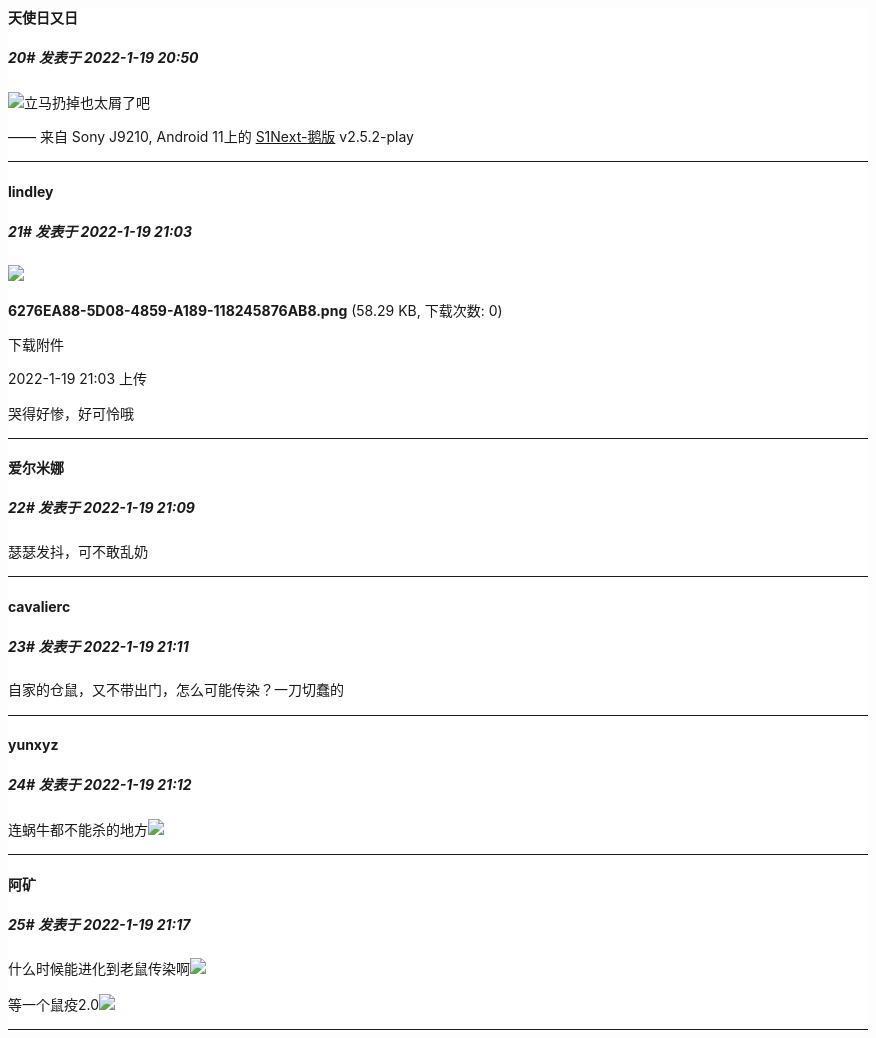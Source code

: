 ####  天使日又日  
##### 20#       发表于 2022-1-19 20:50

<img src="https://static.saraba1st.com/image/smiley/face2017/001.png" referrerpolicy="no-referrer">立马扔掉也太屑了吧

—— 来自 Sony J9210, Android 11上的 [S1Next-鹅版](https://github.com/ykrank/S1-Next/releases) v2.5.2-play

*****

####  lindley  
##### 21#       发表于 2022-1-19 21:03

<img src="https://img.saraba1st.com/forum/202201/19/210343f965x965mxx8pgtm.png" referrerpolicy="no-referrer">

<strong>6276EA88-5D08-4859-A189-118245876AB8.png</strong> (58.29 KB, 下载次数: 0)

下载附件

2022-1-19 21:03 上传

哭得好惨，好可怜哦

*****

####  爱尔米娜  
##### 22#       发表于 2022-1-19 21:09

瑟瑟发抖，可不敢乱奶

*****

####  cavalierc  
##### 23#       发表于 2022-1-19 21:11

自家的仓鼠，又不带出门，怎么可能传染？一刀切蠢的

*****

####  yunxyz  
##### 24#       发表于 2022-1-19 21:12

连蜗牛都不能杀的地方<img src="https://static.saraba1st.com/image/smiley/face2017/067.png" referrerpolicy="no-referrer">

*****

####  阿矿  
##### 25#       发表于 2022-1-19 21:17

什么时候能进化到老鼠传染啊<img src="https://static.saraba1st.com/image/smiley/face2017/062.gif" referrerpolicy="no-referrer">

等一个鼠疫2.0<img src="https://static.saraba1st.com/image/smiley/face2017/062.gif" referrerpolicy="no-referrer">

*****
